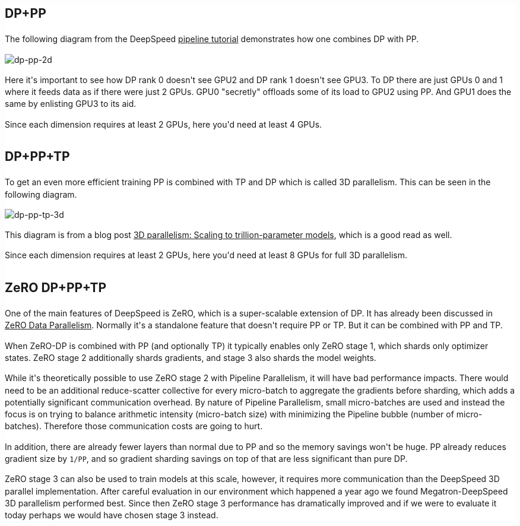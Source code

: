 

## DP+PP

The following diagram from the DeepSpeed [pipeline tutorial](https://www.deepspeed.ai/tutorials/pipeline/) demonstrates how one combines DP with PP.

![dp-pp-2d](https://huggingface.co/datasets/huggingface/documentation-images/resolve/main/parallelism-zero-dp-pp.png)

Here it's important to see how DP rank 0 doesn't see GPU2 and DP rank 1 doesn't see GPU3. To DP there are just GPUs 0 and 1 where it feeds data as if there were just 2 GPUs. GPU0 "secretly" offloads some of its load to GPU2 using PP. And GPU1 does the same by enlisting GPU3 to its aid.

Since each dimension requires at least 2 GPUs, here you'd need at least 4 GPUs.

## DP+PP+TP

To get an even more efficient training PP is combined with TP and DP which is called 3D parallelism. This can be seen in the following diagram.

![dp-pp-tp-3d](https://huggingface.co/datasets/huggingface/documentation-images/resolve/main/parallelism-deepspeed-3d.png)

This diagram is from a blog post [3D parallelism: Scaling to trillion-parameter models](https://www.microsoft.com/en-us/research/blog/deepspeed-extreme-scale-model-training-for-everyone/), which is a good read as well.

Since each dimension requires at least 2 GPUs, here you'd need at least 8 GPUs for full 3D parallelism.

## ZeRO DP+PP+TP

One of the main features of DeepSpeed is ZeRO, which is a super-scalable extension of DP. It has already been discussed in [ZeRO Data Parallelism](#zero-data-parallelism). Normally it's a standalone feature that doesn't require PP or TP. But it can be combined with PP and TP.

When ZeRO-DP is combined with PP (and optionally TP) it typically enables only ZeRO stage 1, which shards only optimizer states. ZeRO stage 2 additionally shards gradients, and stage 3 also shards the model weights.

While it's theoretically possible to use ZeRO stage 2 with Pipeline Parallelism, it will have bad performance impacts. There would need to be an additional reduce-scatter collective for every micro-batch to aggregate the gradients before sharding, which adds a potentially significant communication overhead. By nature of Pipeline Parallelism, small micro-batches are used and instead the focus is on trying to balance arithmetic intensity (micro-batch size) with minimizing the Pipeline bubble (number of micro-batches). Therefore those communication costs are going to hurt.

In addition, there are already fewer layers than normal due to PP and so the memory savings won't be huge. PP already reduces gradient size by ``1/PP``, and so gradient sharding savings on top of that are less significant than pure DP.

ZeRO stage 3 can also be used to train models at this scale, however, it requires more communication than the DeepSpeed 3D parallel implementation. After careful evaluation in our environment which happened a year ago we found Megatron-DeepSpeed 3D parallelism performed best. Since then ZeRO stage 3 performance has dramatically improved and if we were to evaluate it today perhaps we would have chosen stage 3 instead.
